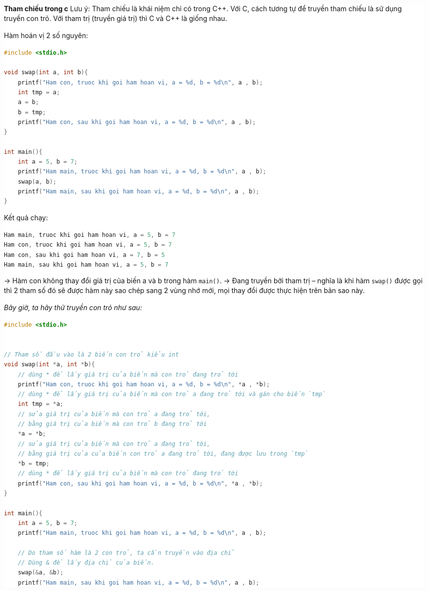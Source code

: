 **Tham chiếu trong c**
Lưu ý: Tham chiếu là khái niệm chỉ có trong C++. Với C, cách tương tự để truyền tham chiếu là sử dụng truyền con trỏ. Với tham trị (truyền giá trị) thì C và C++ là giống nhau.

Hàm hoán vị 2 số nguyên:

```c
#include <stdio.h>

void swap(int a, int b){
    printf("Ham con, truoc khi goi ham hoan vi, a = %d, b = %d\n", a , b);
    int tmp = a;
    a = b;
    b = tmp;
    printf("Ham con, sau khi goi ham hoan vi, a = %d, b = %d\n", a , b);
}

int main(){
    int a = 5, b = 7;
    printf("Ham main, truoc khi goi ham hoan vi, a = %d, b = %d\n", a , b);
    swap(a, b);
    printf("Ham main, sau khi goi ham hoan vi, a = %d, b = %d\n", a , b);
}
```

Kết quả chạy:

```c
Ham main, truoc khi goi ham hoan vi, a = 5, b = 7
Ham con, truoc khi goi ham hoan vi, a = 5, b = 7
Ham con, sau khi goi ham hoan vi, a = 7, b = 5
Ham main, sau khi goi ham hoan vi, a = 5, b = 7
```

&#8594; Hàm con không thay đổi giá trị của biến a và b trong hàm `main()`.
&#8594; Đang truyền bởi tham trị – nghĩa là khi hàm `swap()` được gọi thì 2 tham số đó sẽ được hàm này sao chép sang 2 vùng nhớ mới, mọi thay đổi được thực hiện trên bản sao này.

_Bây giờ, ta hãy thử truyền con trỏ như sau:_

```c
#include <stdio.h>


// Tham số đầu vào là 2 biến con trỏ kiểu int
void swap(int *a, int *b){
    // dùng * để lấy giá trị của biến mà con trỏ đang trỏ tới
    printf("Ham con, truoc khi goi ham hoan vi, a = %d, b = %d\n", *a , *b);
    // dùng * để lấy giá trị của biến mà con trỏ a đang trỏ tới và gán cho biến `tmp`
    int tmp = *a;
    // sửa giá trị của biến mà con trỏ a đang trỏ tới,
    // bằng giá trị của biến mà con trỏ b đang trỏ tới
    *a = *b;
    // sửa giá trị của biến mà con trỏ a đang trỏ tới,
    // bằng giá trị của của biến con trỏ a đang trỏ tới, đang được lưu trong `tmp`
    *b = tmp;
    // dùng * để lấy giá trị của biến mà con trỏ đang trỏ tới
    printf("Ham con, sau khi goi ham hoan vi, a = %d, b = %d\n", *a , *b);
}

int main(){
    int a = 5, b = 7;
    printf("Ham main, truoc khi goi ham hoan vi, a = %d, b = %d\n", a , b);

    // Do tham số hàm là 2 con trỏ, ta cần truyền vào địa chỉ
    // Dùng & để lấy địa chỉ của biến.
    swap(&a, &b);
    printf("Ham main, sau khi goi ham hoan vi, a = %d, b = %d\n", a , b);
```